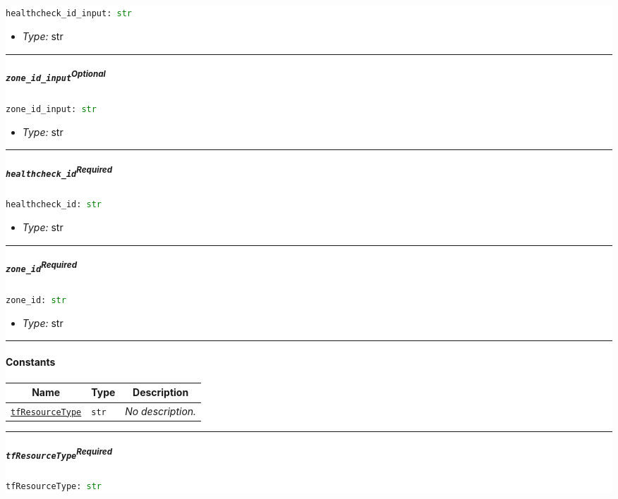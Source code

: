 ```python
healthcheck_id_input: str
```

- *Type:* str

---

##### `zone_id_input`<sup>Optional</sup> <a name="zone_id_input" id="@cdktf/provider-cloudflare.dataCloudflareHealthcheck.DataCloudflareHealthcheck.property.zoneIdInput"></a>

```python
zone_id_input: str
```

- *Type:* str

---

##### `healthcheck_id`<sup>Required</sup> <a name="healthcheck_id" id="@cdktf/provider-cloudflare.dataCloudflareHealthcheck.DataCloudflareHealthcheck.property.healthcheckId"></a>

```python
healthcheck_id: str
```

- *Type:* str

---

##### `zone_id`<sup>Required</sup> <a name="zone_id" id="@cdktf/provider-cloudflare.dataCloudflareHealthcheck.DataCloudflareHealthcheck.property.zoneId"></a>

```python
zone_id: str
```

- *Type:* str

---

#### Constants <a name="Constants" id="Constants"></a>

| **Name** | **Type** | **Description** |
| --- | --- | --- |
| <code><a href="#@cdktf/provider-cloudflare.dataCloudflareHealthcheck.DataCloudflareHealthcheck.property.tfResourceType">tfResourceType</a></code> | <code>str</code> | *No description.* |

---

##### `tfResourceType`<sup>Required</sup> <a name="tfResourceType" id="@cdktf/provider-cloudflare.dataCloudflareHealthcheck.DataCloudflareHealthcheck.property.tfResourceType"></a>

```python
tfResourceType: str
```
